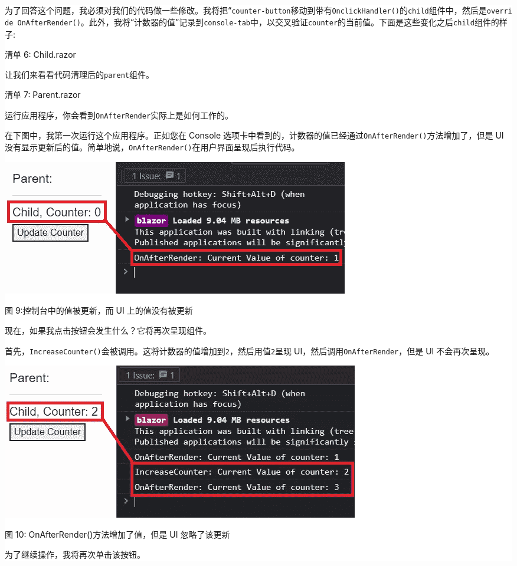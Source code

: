 为了回答这个问题，我必须对我们的代码做一些修改。我将把“`counter-button`移动到带有`OnclickHandler()`的`child`组件中，然后是`override OnAfterRender()`。此外，我将“计数器的值”记录到`console-tab`中，以交叉验证`counter`的当前值。下面是这些变化之后`child`组件的样子:

清单 6: Child.razor

让我们来看看代码清理后的`parent`组件。

清单 7: Parent.razor

运行应用程序，你会看到`OnAfterRender`实际上是如何工作的。

在下图中，我第一次运行这个应用程序。正如您在 Console 选项卡中看到的，计数器的值已经通过`OnAfterRender()`方法增加了，但是 UI 没有显示更新后的值。简单地说，`OnAfterRender()`在用户界面呈现后执行代码。

![](img/c4232b0d3e8b7c97ab087c5e017ca842.png)

图 9:控制台中的值被更新，而 UI 上的值没有被更新

现在，如果我点击按钮会发生什么？它将再次呈现组件。

首先，`IncreaseCounter()`会被调用。这将计数器的值增加到`2`，然后用值`2`呈现 UI，然后调用`OnAfterRender`，但是 UI 不会再次呈现。

![](img/353a32dbb4435aa3093c06c3422ce6ae.png)

图 10: OnAfterRender()方法增加了值，但是 UI 忽略了该更新

为了继续操作，我将再次单击该按钮。

